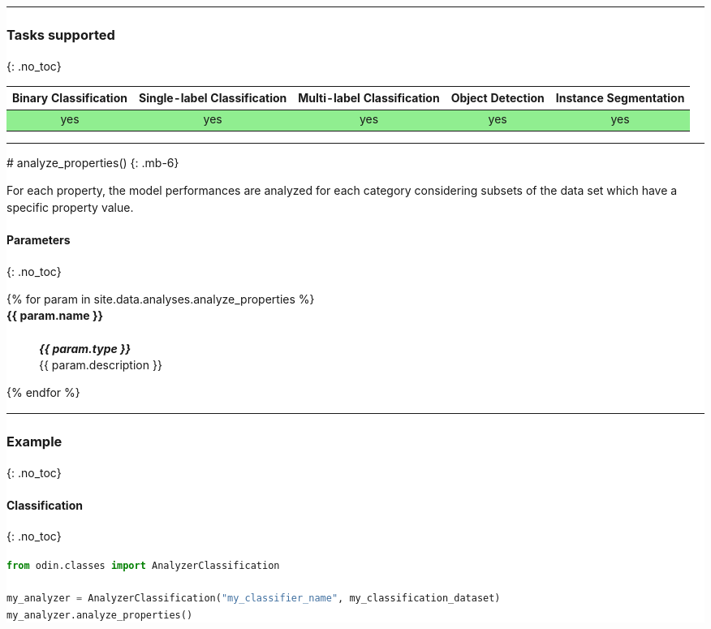 <hr>

### Tasks supported
{: .no_toc}
<table>
  <thead>
    <tr class="header">
      <th>Binary Classification</th>
      <th>Single-label Classification</th>
      <th>Multi-label Classification</th>
      <th>Object Detection</th>
      <th>Instance Segmentation</th>
    </tr>
  </thead>
  <tbody>
    <tr style="text-align:center;">
      <td style="background:lightgreen;">yes</td>
      <td style="background:lightgreen;">yes</td>
      <td style="background:lightgreen;">yes</td>
      <td style="background:lightgreen;">yes</td>
      <td style="background:lightgreen;">yes</td>
    </tr>
  </tbody>
</table>

<hr>
# analyze_properties()
{: .mb-6}

For each property, the model performances are analyzed for each category considering subsets of the data set which have a specific property value.


#### Parameters
{: .no_toc}
<dl>
  {% for param in site.data.analyses.analyze_properties %}

  <dt><strong>{{ param.name }}</strong></dt>
  <dd><br><b><i>{{ param.type }}</i></b></dd><dd>{{ param.description }}</dd>

  {% endfor %}
</dl>

<hr>

### Example
{: .no_toc}

#### Classification
{: .no_toc}
```py
from odin.classes import AnalyzerClassification

my_analyzer = AnalyzerClassification("my_classifier_name", my_classification_dataset)
my_analyzer.analyze_properties()
```
